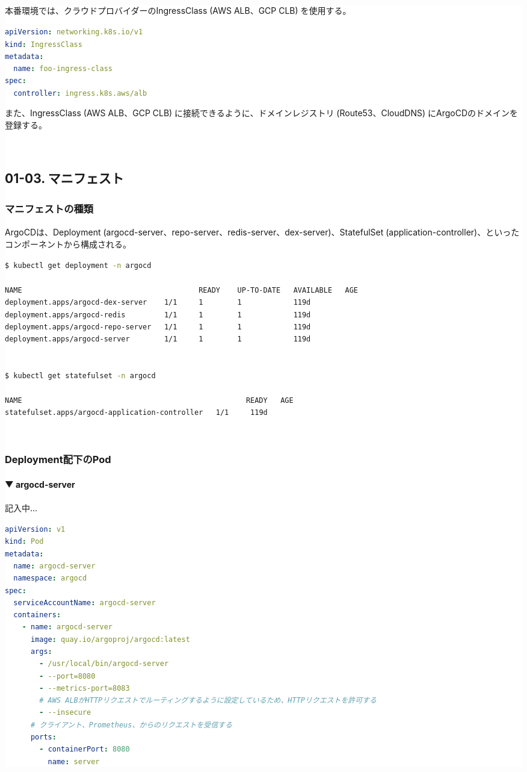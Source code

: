 本番環境では、クラウドプロバイダーのIngressClass (AWS ALB、GCP CLB) を使用する。

```yaml
apiVersion: networking.k8s.io/v1
kind: IngressClass
metadata:
  name: foo-ingress-class
spec:
  controller: ingress.k8s.aws/alb
```

また、IngressClass (AWS ALB、GCP CLB) に接続できるように、ドメインレジストリ (Route53、CloudDNS) にArgoCDのドメインを登録する。

<br>

## 01-03. マニフェスト

### マニフェストの種類

ArgoCDは、Deployment (argocd-server、repo-server、redis-server、dex-server)、StatefulSet (application-controller)、といったコンポーネントから構成される。

```bash
$ kubectl get deployment -n argocd

NAME                                         READY    UP-TO-DATE   AVAILABLE   AGE
deployment.apps/argocd-dex-server    1/1     1        1            119d
deployment.apps/argocd-redis         1/1     1        1            119d
deployment.apps/argocd-repo-server   1/1     1        1            119d
deployment.apps/argocd-server        1/1     1        1            119d


$ kubectl get statefulset -n argocd

NAME                                                    READY   AGE
statefulset.apps/argocd-application-controller   1/1     119d
```

<br>

### Deployment配下のPod

#### ▼ argocd-server

記入中...

```yaml
apiVersion: v1
kind: Pod
metadata:
  name: argocd-server
  namespace: argocd
spec:
  serviceAccountName: argocd-server
  containers:
    - name: argocd-server
      image: quay.io/argoproj/argocd:latest
      args:
        - /usr/local/bin/argocd-server
        - --port=8080
        - --metrics-port=8083
        # AWS ALBがHTTPリクエストでルーティングするように設定しているため、HTTPリクエストを許可する
        - --insecure
      # クライアント、Prometheus、からのリクエストを受信する
      ports:
        - containerPort: 8080
          name: server
```